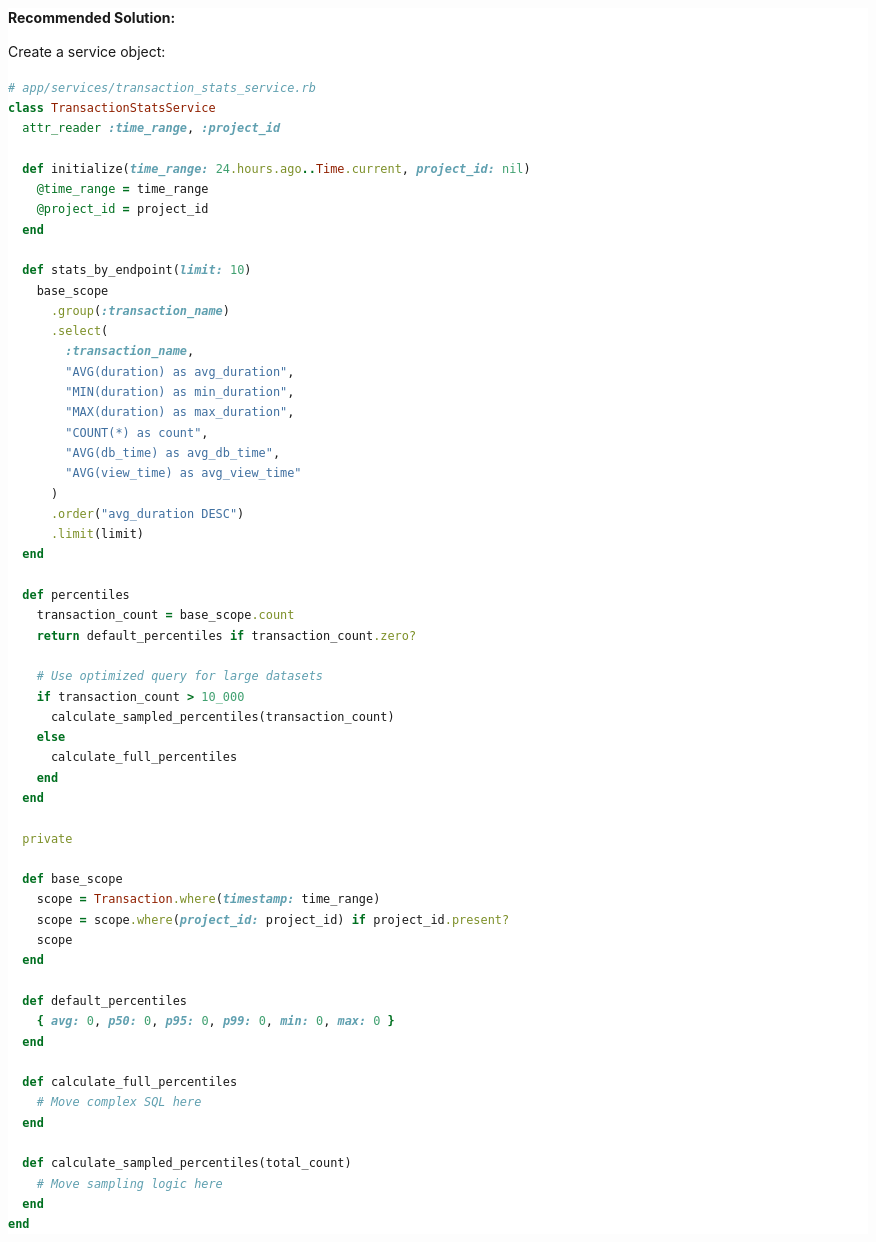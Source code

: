 **Recommended Solution:**

Create a service object:

```ruby
# app/services/transaction_stats_service.rb
class TransactionStatsService
  attr_reader :time_range, :project_id
  
  def initialize(time_range: 24.hours.ago..Time.current, project_id: nil)
    @time_range = time_range
    @project_id = project_id
  end
  
  def stats_by_endpoint(limit: 10)
    base_scope
      .group(:transaction_name)
      .select(
        :transaction_name,
        "AVG(duration) as avg_duration",
        "MIN(duration) as min_duration",
        "MAX(duration) as max_duration",
        "COUNT(*) as count",
        "AVG(db_time) as avg_db_time",
        "AVG(view_time) as avg_view_time"
      )
      .order("avg_duration DESC")
      .limit(limit)
  end
  
  def percentiles
    transaction_count = base_scope.count
    return default_percentiles if transaction_count.zero?
    
    # Use optimized query for large datasets
    if transaction_count > 10_000
      calculate_sampled_percentiles(transaction_count)
    else
      calculate_full_percentiles
    end
  end
  
  private
  
  def base_scope
    scope = Transaction.where(timestamp: time_range)
    scope = scope.where(project_id: project_id) if project_id.present?
    scope
  end
  
  def default_percentiles
    { avg: 0, p50: 0, p95: 0, p99: 0, min: 0, max: 0 }
  end
  
  def calculate_full_percentiles
    # Move complex SQL here
  end
  
  def calculate_sampled_percentiles(total_count)
    # Move sampling logic here
  end
end
```
